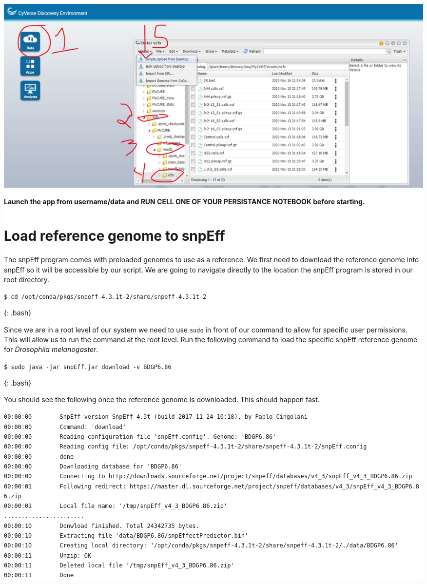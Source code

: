 ![Image of how to upload 2R.bed file](../img/upload_bed.png)

**Launch the app from username/data and RUN CELL ONE OF YOUR PERSISTANCE NOTEBOOK before starting.**

# Load reference genome to snpEff

The snpEff program comes with preloaded genomes to use as a reference. We first need to download the reference genome into snpEff so it will be accessible by our script. We are going to navigate directly to the location the snpEff program is stored in our root directory.

~~~
$ cd /opt/conda/pkgs/snpeff-4.3.1t-2/share/snpeff-4.3.1t-2
~~~
{: .bash}

Since we are in a root level of our system we need to use `sudo` in front of our command to allow for specific user permissions. This will allow us to run the command at the root level. Run the following command to load the specific snpEff reference genome for _Drosophila melanogaster_.

~~~
$ sudo java -jar snpEff.jar download -v BDGP6.86
~~~
{: .bash}

You should see the following once the reference genome is downloaded. This should happen fast.
~~~
00:00:00        SnpEff version SnpEff 4.3t (build 2017-11-24 10:18), by Pablo Cingolani
00:00:00        Command: 'download'
00:00:00        Reading configuration file 'snpEff.config'. Genome: 'BDGP6.86'
00:00:00        Reading config file: /opt/conda/pkgs/snpeff-4.3.1t-2/share/snpeff-4.3.1t-2/snpEff.config
00:00:00        done
00:00:00        Downloading database for 'BDGP6.86'
00:00:00        Connecting to http://downloads.sourceforge.net/project/snpeff/databases/v4_3/snpEff_v4_3_BDGP6.86.zip
00:00:01        Following redirect: https://master.dl.sourceforge.net/project/snpeff/databases/v4_3/snpEff_v4_3_BDGP6.86.zip
00:00:01        Local file name: '/tmp/snpEff_v4_3_BDGP6.86.zip'
.......................
00:00:10        Donwload finished. Total 24342735 bytes.
00:00:10        Extracting file 'data/BDGP6.86/snpEffectPredictor.bin'
00:00:10        Creating local directory: '/opt/conda/pkgs/snpeff-4.3.1t-2/share/snpeff-4.3.1t-2/./data/BDGP6.86'
00:00:11        Unzip: OK
00:00:11        Deleted local file '/tmp/snpEff_v4_3_BDGP6.86.zip'
00:00:11        Done
~~~